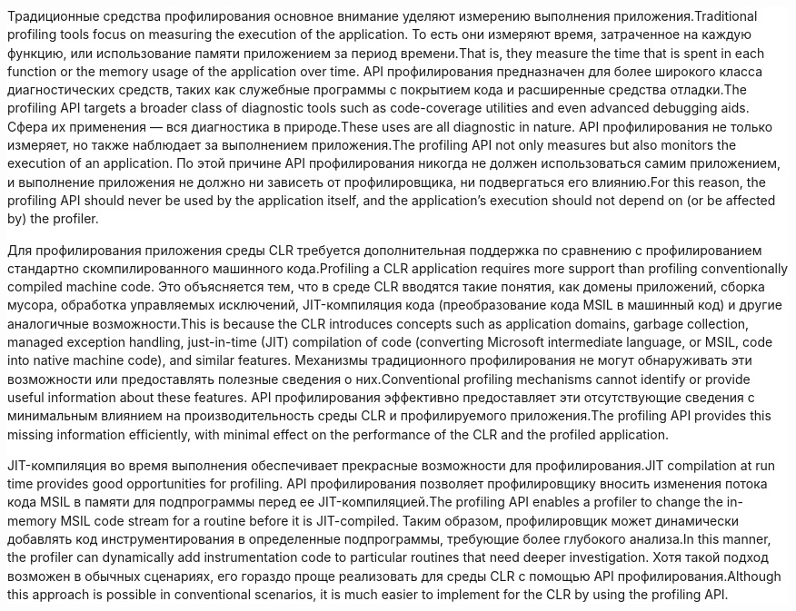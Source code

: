 <span data-ttu-id="e518e-107">Традиционные средства профилирования основное внимание уделяют измерению выполнения приложения.</span><span class="sxs-lookup"><span data-stu-id="e518e-107">Traditional profiling tools focus on measuring the execution of the application.</span></span> <span data-ttu-id="e518e-108">То есть они измеряют время, затраченное на каждую функцию, или использование памяти приложением за период времени.</span><span class="sxs-lookup"><span data-stu-id="e518e-108">That is, they measure the time that is spent in each function or the memory usage of the application over time.</span></span> <span data-ttu-id="e518e-109">API профилирования предназначен для более широкого класса диагностических средств, таких как служебные программы с покрытием кода и расширенные средства отладки.</span><span class="sxs-lookup"><span data-stu-id="e518e-109">The profiling API targets a broader class of diagnostic tools such as code-coverage utilities and even advanced debugging aids.</span></span> <span data-ttu-id="e518e-110">Сфера их применения — вся диагностика в природе.</span><span class="sxs-lookup"><span data-stu-id="e518e-110">These uses are all diagnostic in nature.</span></span> <span data-ttu-id="e518e-111">API профилирования не только измеряет, но также наблюдает за выполнением приложения.</span><span class="sxs-lookup"><span data-stu-id="e518e-111">The profiling API not only measures but also monitors the execution of an application.</span></span> <span data-ttu-id="e518e-112">По этой причине API профилирования никогда не должен использоваться самим приложением, и выполнение приложения не должно ни зависеть от профилировщика, ни подвергаться его влиянию.</span><span class="sxs-lookup"><span data-stu-id="e518e-112">For this reason, the profiling API should never be used by the application itself, and the application’s execution should not depend on (or be affected by) the profiler.</span></span>

<span data-ttu-id="e518e-113">Для профилирования приложения среды CLR требуется дополнительная поддержка по сравнению с профилированием стандартно скомпилированного машинного кода.</span><span class="sxs-lookup"><span data-stu-id="e518e-113">Profiling a CLR application requires more support than profiling conventionally compiled machine code.</span></span> <span data-ttu-id="e518e-114">Это объясняется тем, что в среде CLR вводятся такие понятия, как домены приложений, сборка мусора, обработка управляемых исключений, JIT-компиляция кода (преобразование кода MSIL в машинный код) и другие аналогичные возможности.</span><span class="sxs-lookup"><span data-stu-id="e518e-114">This is because the CLR introduces concepts such as application domains, garbage collection, managed exception handling, just-in-time (JIT) compilation of code (converting Microsoft intermediate language, or MSIL, code into native machine code), and similar features.</span></span> <span data-ttu-id="e518e-115">Механизмы традиционного профилирования не могут обнаруживать эти возможности или предоставлять полезные сведения о них.</span><span class="sxs-lookup"><span data-stu-id="e518e-115">Conventional profiling mechanisms cannot identify or provide useful information about these features.</span></span> <span data-ttu-id="e518e-116">API профилирования эффективно предоставляет эти отсутствующие сведения с минимальным влиянием на производительность среды CLR и профилируемого приложения.</span><span class="sxs-lookup"><span data-stu-id="e518e-116">The profiling API provides this missing information efficiently, with minimal effect on the performance of the CLR and the profiled application.</span></span>

<span data-ttu-id="e518e-117">JIT-компиляция во время выполнения обеспечивает прекрасные возможности для профилирования.</span><span class="sxs-lookup"><span data-stu-id="e518e-117">JIT compilation at run time provides good opportunities for profiling.</span></span> <span data-ttu-id="e518e-118">API профилирования позволяет профилировщику вносить изменения потока кода MSIL в памяти для подпрограммы перед ее JIT-компиляцией.</span><span class="sxs-lookup"><span data-stu-id="e518e-118">The profiling API enables a profiler to change the in-memory MSIL code stream for a routine before it is JIT-compiled.</span></span> <span data-ttu-id="e518e-119">Таким образом, профилировщик может динамически добавлять код инструментирования в определенные подпрограммы, требующие более глубокого анализа.</span><span class="sxs-lookup"><span data-stu-id="e518e-119">In this manner, the profiler can dynamically add instrumentation code to particular routines that need deeper investigation.</span></span> <span data-ttu-id="e518e-120">Хотя такой подход возможен в обычных сценариях, его гораздо проще реализовать для среды CLR с помощью API профилирования.</span><span class="sxs-lookup"><span data-stu-id="e518e-120">Although this approach is possible in conventional scenarios, it is much easier to implement for the CLR by using the profiling API.</span></span>
